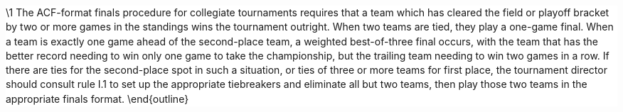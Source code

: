 \1 The ACF-format finals procedure for collegiate tournaments requires that a team which has cleared the field or playoff bracket by two or more games in the standings wins the tournament outright. When two teams are tied, they play a one-game final. When a team is exactly one game ahead of the second-place team, a weighted best-of-three final occurs, with the team that has the better record needing to win only one game to take the championship, but the trailing team needing to win two games in a row. If there are ties for the second-place spot in such a situation, or ties of three or more teams for first place, the tournament director should consult rule I.1 to set up the appropriate tiebreakers and eliminate all but two teams, then play those two teams in the appropriate finals format.
\end{outline}